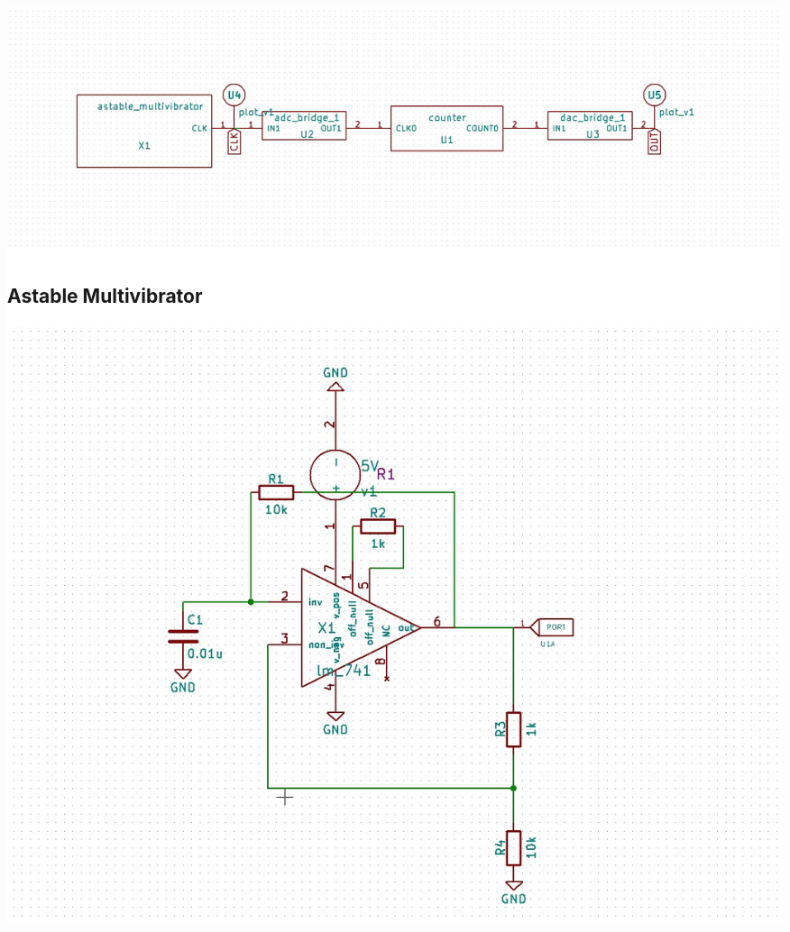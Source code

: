 ![image](https://github.com/PatelVatsalB21/Mixed_Signal_Frequency_Divider/blob/main/Documentation/Circuit%20images/frequency_divider.jpg)

## Astable Multivibrator
![image](https://github.com/PatelVatsalB21/Mixed_Signal_Frequency_Divider/blob/main/Documentation/Circuit%20images/astable_multivibrator.jpg)
